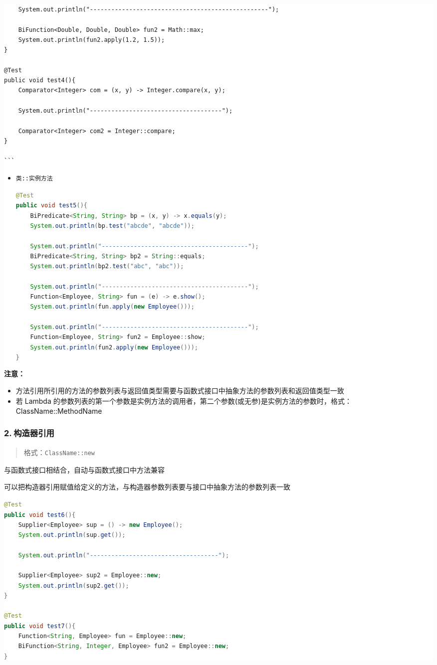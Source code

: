         System.out.println("--------------------------------------------------");
    
        BiFunction<Double, Double, Double> fun2 = Math::max;
        System.out.println(fun2.apply(1.2, 1.5));
    }
    
    @Test
    public void test4(){
        Comparator<Integer> com = (x, y) -> Integer.compare(x, y);
    
        System.out.println("-------------------------------------");
    
        Comparator<Integer> com2 = Integer::compare;
    }
    
    ```

  - `类::实例方法`

    ```java
    @Test
    public void test5(){
        BiPredicate<String, String> bp = (x, y) -> x.equals(y);
        System.out.println(bp.test("abcde", "abcde"));
    
        System.out.println("-----------------------------------------");
        BiPredicate<String, String> bp2 = String::equals;
        System.out.println(bp2.test("abc", "abc"));
    
        System.out.println("-----------------------------------------");
        Function<Employee, String> fun = (e) -> e.show();
        System.out.println(fun.apply(new Employee()));
    
        System.out.println("-----------------------------------------");
        Function<Employee, String> fun2 = Employee::show;
        System.out.println(fun2.apply(new Employee()));
    }
    
    ```

**注意：**

- 方法引用所引用的方法的参数列表与返回值类型需要与函数式接口中抽象方法的参数列表和返回值类型一致
- 若 Lambda 的参数列表的第一个参数是实例方法的调用者，第二个参数(或无参)是实例方法的参数时，格式： ClassName::MethodName

### 2. 构造器引用

> 格式：`ClassName::new` 

与函数式接口相结合，自动与函数式接口中方法兼容

可以把构造器引用赋值给定义的方法，与构造器参数列表要与接口中抽象方法的参数列表一致

```java
@Test
public void test6(){
    Supplier<Employee> sup = () -> new Employee();
    System.out.println(sup.get());

    System.out.println("------------------------------------");

    Supplier<Employee> sup2 = Employee::new;
    System.out.println(sup2.get());
}

@Test
public void test7(){
    Function<String, Employee> fun = Employee::new;
    BiFunction<String, Integer, Employee> fun2 = Employee::new;
}

```